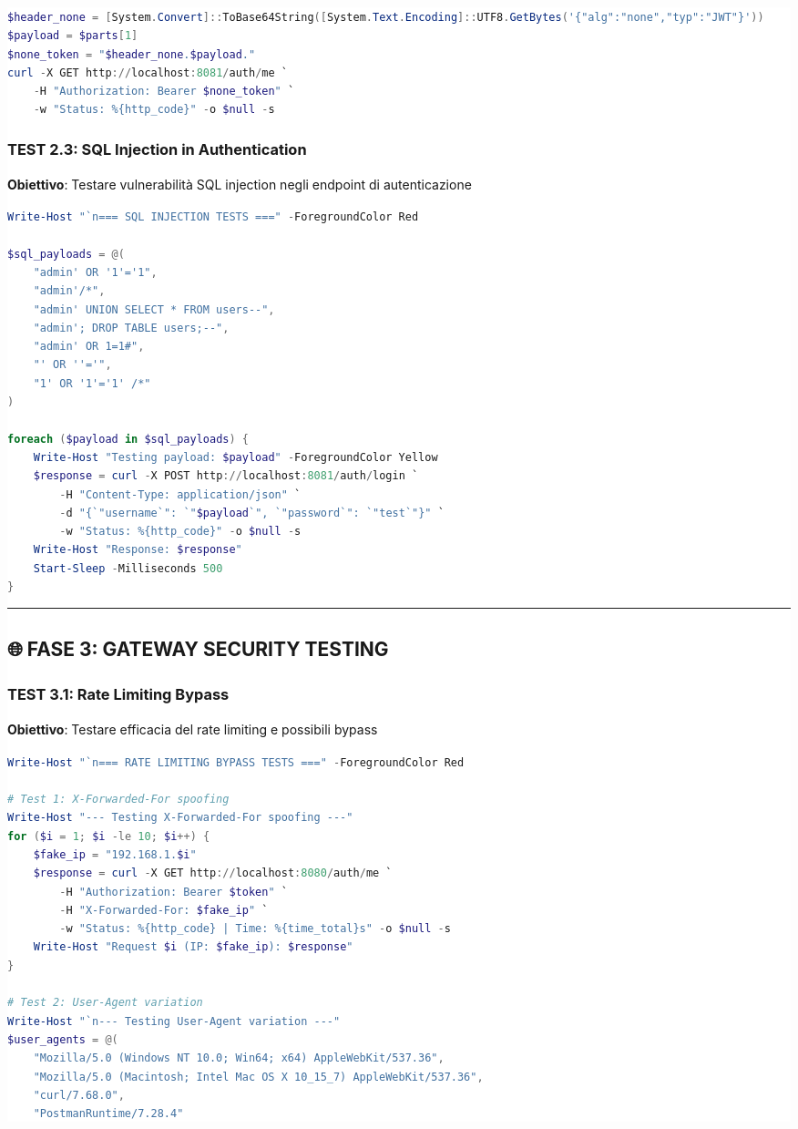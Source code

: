 ```powershell
$header_none = [System.Convert]::ToBase64String([System.Text.Encoding]::UTF8.GetBytes('{"alg":"none","typ":"JWT"}'))
$payload = $parts[1]
$none_token = "$header_none.$payload."
curl -X GET http://localhost:8081/auth/me `
    -H "Authorization: Bearer $none_token" `
    -w "Status: %{http_code}" -o $null -s
```

### **TEST 2.3: SQL Injection in Authentication**
**Obiettivo**: Testare vulnerabilità SQL injection negli endpoint di autenticazione

```powershell
Write-Host "`n=== SQL INJECTION TESTS ===" -ForegroundColor Red

$sql_payloads = @(
    "admin' OR '1'='1",
    "admin'/*",
    "admin' UNION SELECT * FROM users--",
    "admin'; DROP TABLE users;--",
    "admin' OR 1=1#",
    "' OR ''='",
    "1' OR '1'='1' /*"
)

foreach ($payload in $sql_payloads) {
    Write-Host "Testing payload: $payload" -ForegroundColor Yellow
    $response = curl -X POST http://localhost:8081/auth/login `
        -H "Content-Type: application/json" `
        -d "{`"username`": `"$payload`", `"password`": `"test`"}" `
        -w "Status: %{http_code}" -o $null -s
    Write-Host "Response: $response"
    Start-Sleep -Milliseconds 500
}
```

---

## 🌐 **FASE 3: GATEWAY SECURITY TESTING**

### **TEST 3.1: Rate Limiting Bypass**
**Obiettivo**: Testare efficacia del rate limiting e possibili bypass

```powershell
Write-Host "`n=== RATE LIMITING BYPASS TESTS ===" -ForegroundColor Red

# Test 1: X-Forwarded-For spoofing
Write-Host "--- Testing X-Forwarded-For spoofing ---"
for ($i = 1; $i -le 10; $i++) {
    $fake_ip = "192.168.1.$i"
    $response = curl -X GET http://localhost:8080/auth/me `
        -H "Authorization: Bearer $token" `
        -H "X-Forwarded-For: $fake_ip" `
        -w "Status: %{http_code} | Time: %{time_total}s" -o $null -s
    Write-Host "Request $i (IP: $fake_ip): $response"
}

# Test 2: User-Agent variation
Write-Host "`n--- Testing User-Agent variation ---"
$user_agents = @(
    "Mozilla/5.0 (Windows NT 10.0; Win64; x64) AppleWebKit/537.36",
    "Mozilla/5.0 (Macintosh; Intel Mac OS X 10_15_7) AppleWebKit/537.36",
    "curl/7.68.0",
    "PostmanRuntime/7.28.4"
```